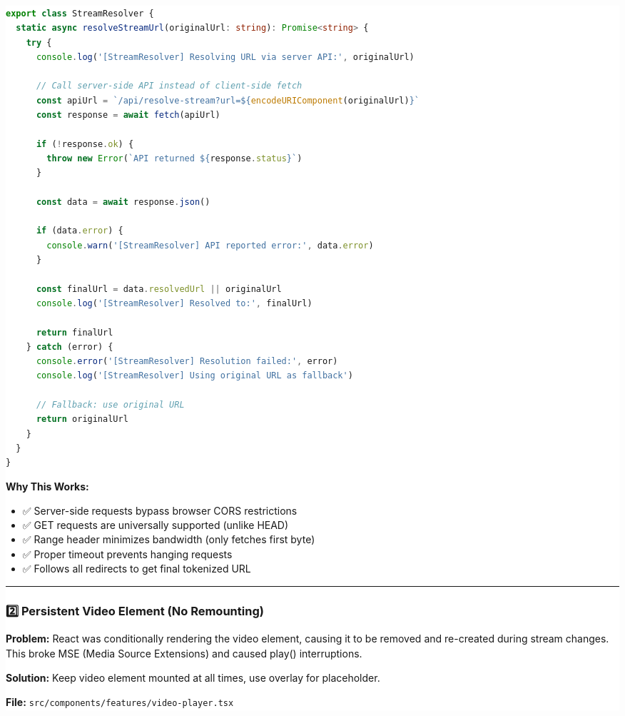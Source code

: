 ```typescript
export class StreamResolver {
  static async resolveStreamUrl(originalUrl: string): Promise<string> {
    try {
      console.log('[StreamResolver] Resolving URL via server API:', originalUrl)

      // Call server-side API instead of client-side fetch
      const apiUrl = `/api/resolve-stream?url=${encodeURIComponent(originalUrl)}`
      const response = await fetch(apiUrl)

      if (!response.ok) {
        throw new Error(`API returned ${response.status}`)
      }

      const data = await response.json()

      if (data.error) {
        console.warn('[StreamResolver] API reported error:', data.error)
      }

      const finalUrl = data.resolvedUrl || originalUrl
      console.log('[StreamResolver] Resolved to:', finalUrl)

      return finalUrl
    } catch (error) {
      console.error('[StreamResolver] Resolution failed:', error)
      console.log('[StreamResolver] Using original URL as fallback')

      // Fallback: use original URL
      return originalUrl
    }
  }
}
```

**Why This Works:**
- ✅ Server-side requests bypass browser CORS restrictions
- ✅ GET requests are universally supported (unlike HEAD)
- ✅ Range header minimizes bandwidth (only fetches first byte)
- ✅ Proper timeout prevents hanging requests
- ✅ Follows all redirects to get final tokenized URL

---

### 2️⃣ Persistent Video Element (No Remounting)

**Problem:** React was conditionally rendering the video element, causing it to be removed and re-created during stream changes. This broke MSE (Media Source Extensions) and caused play() interruptions.

**Solution:** Keep video element mounted at all times, use overlay for placeholder.

**File:** `src/components/features/video-player.tsx`
